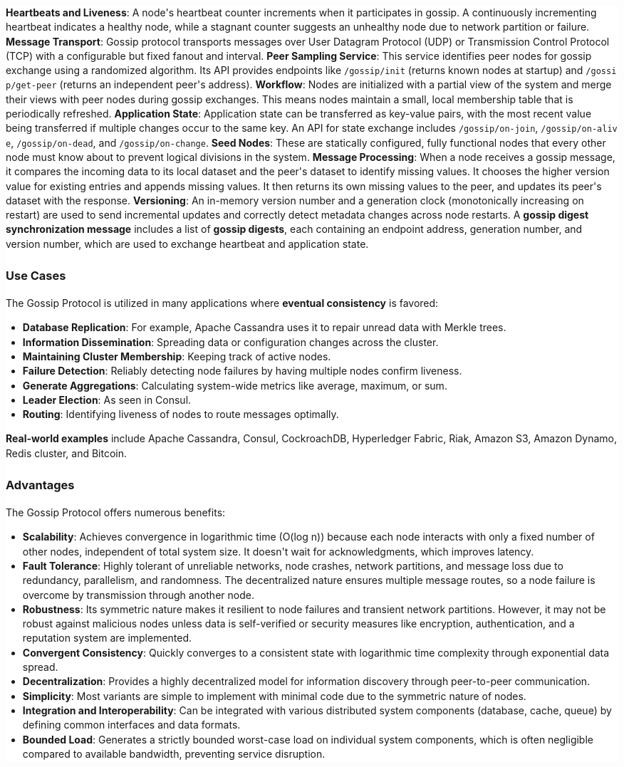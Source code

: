 **Heartbeats and Liveness**: A node's heartbeat counter increments when it participates in gossip. A continuously incrementing heartbeat indicates a healthy node, while a stagnant counter suggests an unhealthy node due to network partition or failure.
**Message Transport**: Gossip protocol transports messages over User Datagram Protocol (UDP) or Transmission Control Protocol (TCP) with a configurable but fixed fanout and interval.
**Peer Sampling Service**: This service identifies peer nodes for gossip exchange using a randomized algorithm. Its API provides endpoints like `/gossip/init` (returns known nodes at startup) and `/gossip/get-peer` (returns an independent peer's address).
**Workflow**: Nodes are initialized with a partial view of the system and merge their views with peer nodes during gossip exchanges. This means nodes maintain a small, local membership table that is periodically refreshed.
**Application State**: Application state can be transferred as key-value pairs, with the most recent value being transferred if multiple changes occur to the same key. An API for state exchange includes `/gossip/on-join`, `/gossip/on-alive`, `/gossip/on-dead`, and `/gossip/on-change`.
**Seed Nodes**: These are statically configured, fully functional nodes that every other node must know about to prevent logical divisions in the system.
**Message Processing**: When a node receives a gossip message, it compares the incoming data to its local dataset and the peer's dataset to identify missing values. It chooses the higher version value for existing entries and appends missing values. It then returns its own missing values to the peer, and updates its peer's dataset with the response.
**Versioning**: An in-memory version number and a generation clock (monotonically increasing on restart) are used to send incremental updates and correctly detect metadata changes across node restarts. A **gossip digest synchronization message** includes a list of **gossip digests**, each containing an endpoint address, generation number, and version number, which are used to exchange heartbeat and application state.

### Use Cases
The Gossip Protocol is utilized in many applications where **eventual consistency** is favored:
*   **Database Replication**: For example, Apache Cassandra uses it to repair unread data with Merkle trees.
*   **Information Dissemination**: Spreading data or configuration changes across the cluster.
*   **Maintaining Cluster Membership**: Keeping track of active nodes.
*   **Failure Detection**: Reliably detecting node failures by having multiple nodes confirm liveness.
*   **Generate Aggregations**: Calculating system-wide metrics like average, maximum, or sum.
*   **Leader Election**: As seen in Consul.
*   **Routing**: Identifying liveness of nodes to route messages optimally.

**Real-world examples** include Apache Cassandra, Consul, CockroachDB, Hyperledger Fabric, Riak, Amazon S3, Amazon Dynamo, Redis cluster, and Bitcoin.

### Advantages
The Gossip Protocol offers numerous benefits:
*   **Scalability**: Achieves convergence in logarithmic time (O(log n)) because each node interacts with only a fixed number of other nodes, independent of total system size. It doesn't wait for acknowledgments, which improves latency.
*   **Fault Tolerance**: Highly tolerant of unreliable networks, node crashes, network partitions, and message loss due to redundancy, parallelism, and randomness. The decentralized nature ensures multiple message routes, so a node failure is overcome by transmission through another node.
*   **Robustness**: Its symmetric nature makes it resilient to node failures and transient network partitions. However, it may not be robust against malicious nodes unless data is self-verified or security measures like encryption, authentication, and a reputation system are implemented.
*   **Convergent Consistency**: Quickly converges to a consistent state with logarithmic time complexity through exponential data spread.
*   **Decentralization**: Provides a highly decentralized model for information discovery through peer-to-peer communication.
*   **Simplicity**: Most variants are simple to implement with minimal code due to the symmetric nature of nodes.
*   **Integration and Interoperability**: Can be integrated with various distributed system components (database, cache, queue) by defining common interfaces and data formats.
*   **Bounded Load**: Generates a strictly bounded worst-case load on individual system components, which is often negligible compared to available bandwidth, preventing service disruption.
